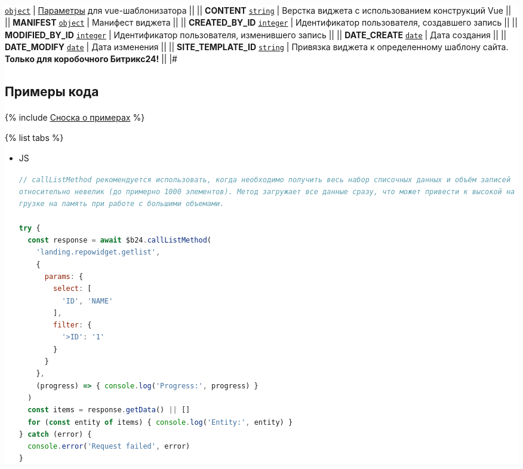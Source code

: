 [`object`](../data-types.md) | [Параметры](./landing-repowidget-register.md#anchor-widget-params) для vue-шаблонизатора ||
|| **CONTENT**
[`string`](../data-types.md) | Верстка виджета с использованием конструкций Vue ||
|| **MANIFEST**
[`object`](../data-types.md) | Манифест виджета ||
|| **CREATED_BY_ID**
[`integer`](../data-types.md) | Идентификатор пользователя, создавшего запись ||
|| **MODIFIED_BY_ID**
[`integer`](../data-types.md) | Идентификатор пользователя, изменившего запись ||
|| **DATE_CREATE**
[`date`](../data-types.md) | Дата создания ||
|| **DATE_MODIFY**
[`date`](../data-types.md) | Дата изменения ||
|| **SITE_TEMPLATE_ID**
[`string`](../data-types.md) | Привязка виджета к определенному шаблону сайта. **Только для коробочного Битрикс24!** ||
|#

## Примеры кода

{% include [Сноска о примерах](../../_includes/examples.md) %}

{% list tabs %}

- JS


    ```js
    // callListMethod рекомендуется использовать, когда необходимо получить весь набор списочных данных и объём записей относительно невелик (до примерно 1000 элементов). Метод загружает все данные сразу, что может привести к высокой нагрузке на память при работе с большими объемами.
    
    try {
      const response = await $b24.callListMethod(
        'landing.repowidget.getlist',
        {
          params: {
            select: [
              'ID', 'NAME'
            ],
            filter: {
              '>ID': '1'
            }
          }
        },
        (progress) => { console.log('Progress:', progress) }
      )
      const items = response.getData() || []
      for (const entity of items) { console.log('Entity:', entity) }
    } catch (error) {
      console.error('Request failed', error)
    }
    